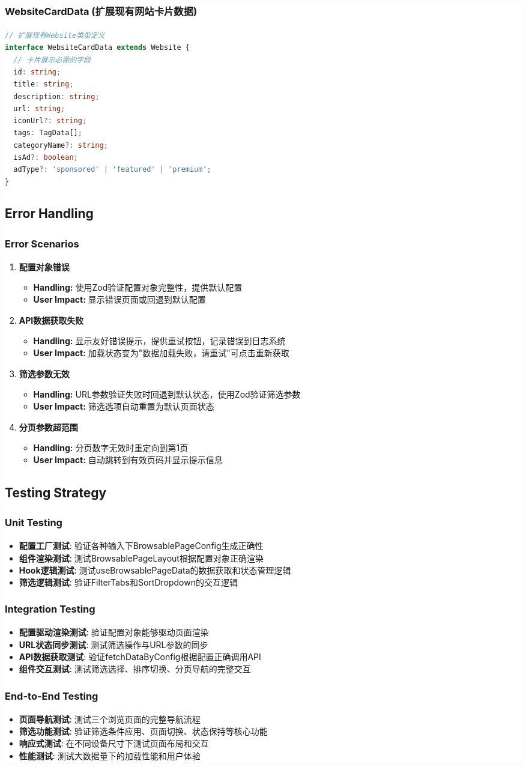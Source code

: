 ### WebsiteCardData (扩展现有网站卡片数据)
```typescript
// 扩展现有Website类型定义
interface WebsiteCardData extends Website {
  // 卡片展示必需的字段
  id: string;
  title: string;
  description: string;
  url: string;
  iconUrl?: string;
  tags: TagData[];
  categoryName?: string;
  isAd?: boolean;
  adType?: 'sponsored' | 'featured' | 'premium';
}
```

## Error Handling

### Error Scenarios
1. **配置对象错误**
   - **Handling:** 使用Zod验证配置对象完整性，提供默认配置
   - **User Impact:** 显示错误页面或回退到默认配置

2. **API数据获取失败**  
   - **Handling:** 显示友好错误提示，提供重试按钮，记录错误到日志系统
   - **User Impact:** 加载状态变为"数据加载失败，请重试"可点击重新获取

3. **筛选参数无效**
   - **Handling:** URL参数验证失败时回退到默认状态，使用Zod验证筛选参数
   - **User Impact:** 筛选选项自动重置为默认页面状态

4. **分页参数超范围**
   - **Handling:** 分页数字无效时重定向到第1页
   - **User Impact:** 自动跳转到有效页码并显示提示信息

## Testing Strategy

### Unit Testing
- **配置工厂测试**: 验证各种输入下BrowsablePageConfig生成正确性
- **组件渲染测试**: 测试BrowsablePageLayout根据配置对象正确渲染
- **Hook逻辑测试**: 测试useBrowsablePageData的数据获取和状态管理逻辑
- **筛选逻辑测试**: 验证FilterTabs和SortDropdown的交互逻辑

### Integration Testing
- **配置驱动渲染测试**: 验证配置对象能够驱动页面渲染
- **URL状态同步测试**: 测试筛选操作与URL参数的同步
- **API数据获取测试**: 验证fetchDataByConfig根据配置正确调用API
- **组件交互测试**: 测试筛选选择、排序切换、分页导航的完整交互

### End-to-End Testing
- **页面导航测试**: 测试三个浏览页面的完整导航流程
- **筛选功能测试**: 验证筛选条件应用、页面切换、状态保持等核心功能
- **响应式测试**: 在不同设备尺寸下测试页面布局和交互
- **性能测试**: 测试大数据量下的加载性能和用户体验